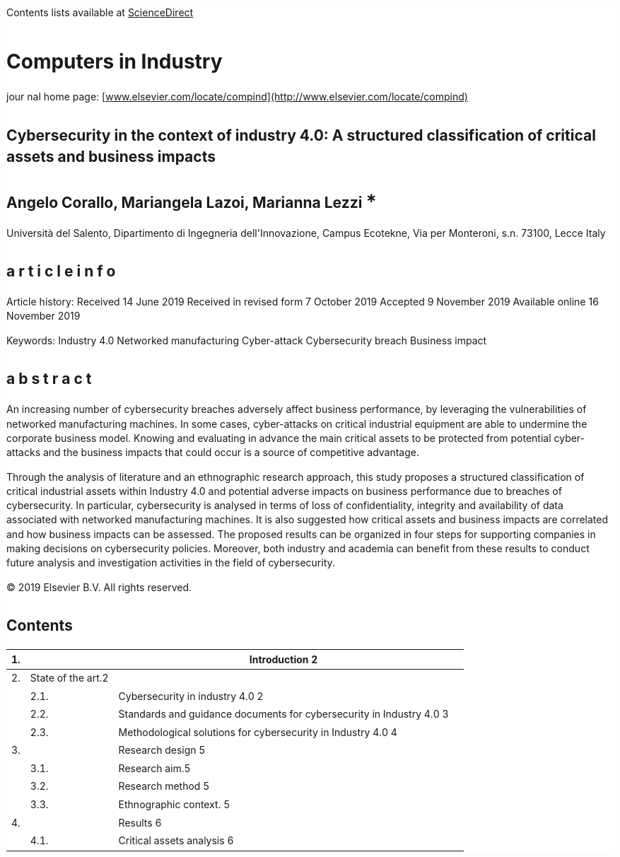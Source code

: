 Contents lists available at [ScienceDirect](http://www.sciencedirect.com/science/journal/01663615)

# Computers in Industry

jour nal home page: [www.elsevier.com/locate/compind](http://www.elsevier.com/locate/compind)

## Cybersecurity in the context of industry 4.0: A structured classification of critical assets and business impacts

## Angelo Corallo, Mariangela Lazoi, Marianna Lezzi <sup>∗</sup>

Università del Salento, Dipartimento di Ingegneria dell'Innovazione, Campus Ecotekne, Via per Monteroni, s.n. 73100, Lecce Italy

## a r t i c l e i n f o

Article history: Received 14 June 2019 Received in revised form 7 October 2019 Accepted 9 November 2019 Available online 16 November 2019

Keywords: Industry 4.0 Networked manufacturing Cyber-attack Cybersecurity breach Business impact

## a b s t r a c t

An increasing number of cybersecurity breaches adversely affect business performance, by leveraging the vulnerabilities of networked manufacturing machines. In some cases, cyber-attacks on critical industrial equipment are able to undermine the corporate business model. Knowing and evaluating in advance the main critical assets to be protected from potential cyber-attacks and the business impacts that could occur is a source of competitive advantage.

Through the analysis of literature and an ethnographic research approach, this study proposes a structured classification of critical industrial assets within Industry 4.0 and potential adverse impacts on business performance due to breaches of cybersecurity. In particular, cybersecurity is analysed in terms of loss of confidentiality, integrity and availability of data associated with networked manufacturing machines. It is also suggested how critical assets and business impacts are correlated and how business impacts can be assessed. The proposed results can be organized in four steps for supporting companies in making decisions on cybersecurity policies. Moreover, both industry and academia can benefit from these results to conduct future analysis and investigation activities in the field of cybersecurity.

© 2019 Elsevier B.V. All rights reserved.

## **Contents**

| 1.   |                    | Introduction 2                                                       |  |
|------|--------------------|----------------------------------------------------------------------|--|
| 2.   | State of the art.2 |                                                                      |  |
|      | 2.1.               | Cybersecurity in industry 4.0 2                                      |  |
|      | 2.2.               | Standards and guidance documents for cybersecurity in Industry 4.0 3 |  |
|      | 2.3.               | Methodological solutions for cybersecurity in Industry 4.0 4         |  |
| 3.   |                    | Research design 5                                                    |  |
|      | 3.1.               | Research aim.5                                                       |  |
|      | 3.2.               | Research method 5                                                    |  |
|      | 3.3.               | Ethnographic context. 5                                              |  |
| 4.   |                    | Results 6                                                            |  |
|      | 4.1.               | Critical assets analysis 6                                           |  |